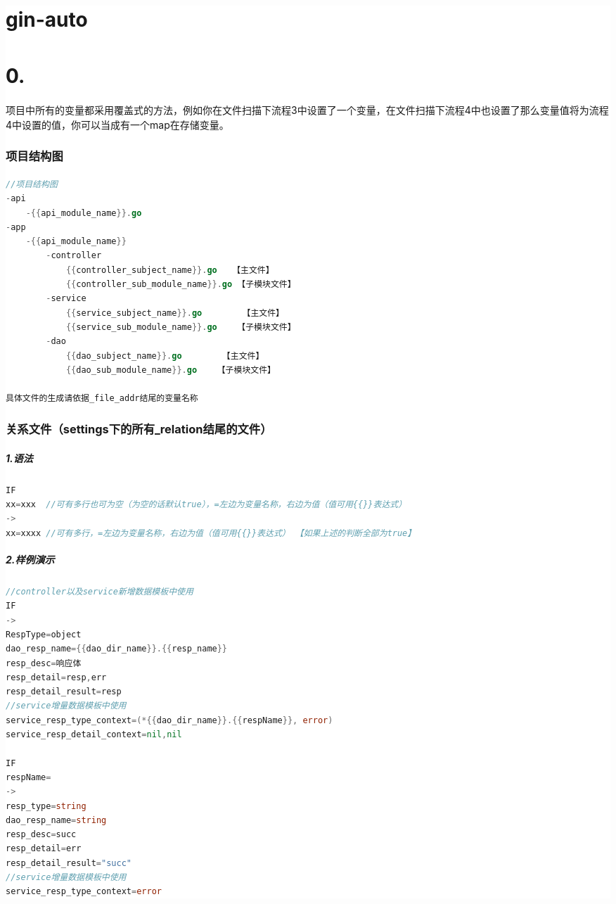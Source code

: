 # gin-auto

# 0.

项目中所有的变量都采用覆盖式的方法，例如你在文件扫描下流程3中设置了一个变量，在文件扫描下流程4中也设置了那么变量值将为流程4中设置的值，你可以当成有一个map在存储变量。

### 项目结构图

```Go
//项目结构图
-api
    -{{api_module_name}}.go
-app
    -{{api_module_name}}
        -controller
            {{controller_subject_name}}.go   【主文件】
            {{controller_sub_module_name}}.go 【子模块文件】
        -service
            {{service_subject_name}}.go        【主文件】
            {{service_sub_module_name}}.go    【子模块文件】
        -dao
            {{dao_subject_name}}.go        【主文件】
            {{dao_sub_module_name}}.go    【子模块文件】

具体文件的生成请依据_file_addr结尾的变量名称
```

### 关系文件（settings下的所有_relation结尾的文件）

##### 1.语法

```go
IF
xx=xxx  //可有多行也可为空（为空的话默认true），=左边为变量名称，右边为值（值可用{{}}表达式）
->
xx=xxxx //可有多行，=左边为变量名称，右边为值（值可用{{}}表达式） 【如果上述的判断全部为true】
```

##### 2.样例演示

```Go
//controller以及service新增数据模板中使用
IF
->
RespType=object
dao_resp_name={{dao_dir_name}}.{{resp_name}}
resp_desc=响应体
resp_detail=resp,err
resp_detail_result=resp
//service增量数据模板中使用
service_resp_type_context=(*{{dao_dir_name}}.{{respName}}, error)
service_resp_detail_context=nil,nil

IF
respName=
->
resp_type=string
dao_resp_name=string
resp_desc=succ
resp_detail=err
resp_detail_result="succ"
//service增量数据模板中使用
service_resp_type_context=error
```